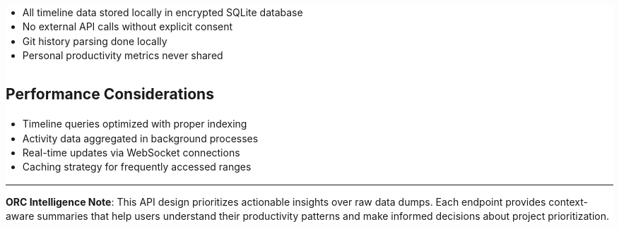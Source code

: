 - All timeline data stored locally in encrypted SQLite database
- No external API calls without explicit consent
- Git history parsing done locally
- Personal productivity metrics never shared

## Performance Considerations

- Timeline queries optimized with proper indexing
- Activity data aggregated in background processes
- Real-time updates via WebSocket connections
- Caching strategy for frequently accessed ranges

---

**ORC Intelligence Note**: This API design prioritizes actionable insights over raw data dumps. Each endpoint provides context-aware summaries that help users understand their productivity patterns and make informed decisions about project prioritization.